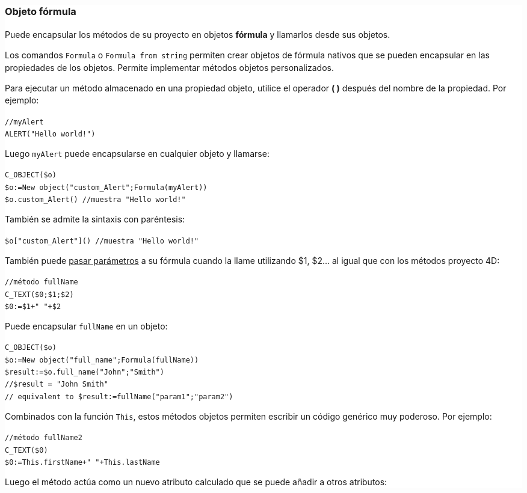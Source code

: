 
### Objeto fórmula

Puede encapsular los métodos de su proyecto en objetos **fórmula** y llamarlos desde sus objetos.

Los comandos `Formula` o `Formula from string` permiten crear objetos de fórmula nativos que se pueden encapsular en las propiedades de los objetos. Permite implementar métodos objetos personalizados.

Para ejecutar un método almacenado en una propiedad objeto, utilice el operador **( )** después del nombre de la propiedad. Por ejemplo:

```4d
//myAlert
ALERT("Hello world!")
```

Luego `myAlert` puede encapsularse en cualquier objeto y llamarse:

```4d
C_OBJECT($o)
$o:=New object("custom_Alert";Formula(myAlert))
$o.custom_Alert() //muestra "Hello world!"
```

También se admite la sintaxis con paréntesis:

```4d
$o["custom_Alert"]() //muestra "Hello world!"
```

También puede [pasar parámetros](Concepts/parameters.md) a su fórmula cuando la llame utilizando $1, $2... al igual que con los métodos proyecto 4D:

```4d
//método fullName 
C_TEXT($0;$1;$2)
$0:=$1+" "+$2
```

Puede encapsular `fullName` en un objeto:

```4d
C_OBJECT($o)
$o:=New object("full_name";Formula(fullName))
$result:=$o.full_name("John";"Smith") 
//$result = "John Smith"
// equivalent to $result:=fullName("param1";"param2")
```

Combinados con la función `This`, estos métodos objetos permiten escribir un código genérico muy poderoso. Por ejemplo:

```4d
//método fullName2
C_TEXT($0)
$0:=This.firstName+" "+This.lastName
```

Luego el método actúa como un nuevo atributo calculado que se puede añadir a otros atributos:
